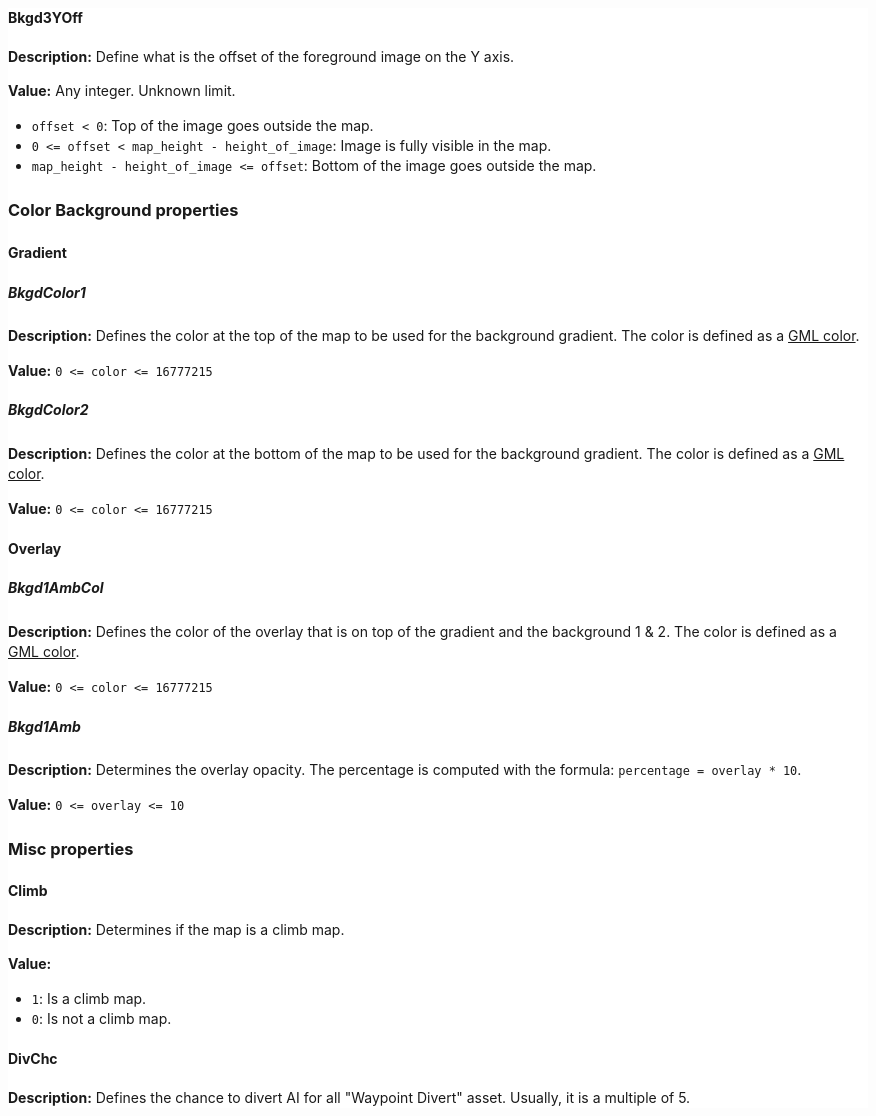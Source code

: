 #### Bkgd3YOff

**Description:** Define what is the offset of the foreground image on the Y axis.

**Value:** Any integer. Unknown limit.

- `offset < 0`: Top of the image goes outside the map.
- `0 <= offset < map_height - height_of_image`: Image is fully visible in the map.
- `map_height - height_of_image <= offset`: Bottom of the image goes outside the map.

### Color Background properties

#### Gradient

##### BkgdColor1

**Description:** Defines the color at the top of the map to be used for the background gradient. The color is defined as a [GML color](/bmap-to-json/bmap-txt/glossary/#gml-colors).

**Value:** `0 <= color <= 16777215`

##### BkgdColor2

**Description:** Defines the color at the bottom of the map to be used for the background gradient. The color is defined as a [GML color](/bmap-to-json/bmap-txt/glossary/#gml-colors).

**Value:** `0 <= color <= 16777215`

#### Overlay

##### Bkgd1AmbCol

**Description:** Defines the color of the overlay that is on top of the gradient and the background 1 & 2. The color is defined as a [GML color](/bmap-to-json/bmap-txt/glossary/#gml-colors).

**Value:** `0 <= color <= 16777215`

##### Bkgd1Amb

**Description:** Determines the overlay opacity. The percentage is computed with the formula: `percentage = overlay * 10`.

**Value:** `0 <= overlay <= 10`

### Misc properties

#### Climb

**Description:** Determines if the map is a climb map.

**Value:**

- `1`: Is a climb map.
- `0`: Is not a climb map.

#### DivChc

**Description:** Defines the chance to divert AI for all "Waypoint Divert" asset. Usually, it is a multiple of 5.
